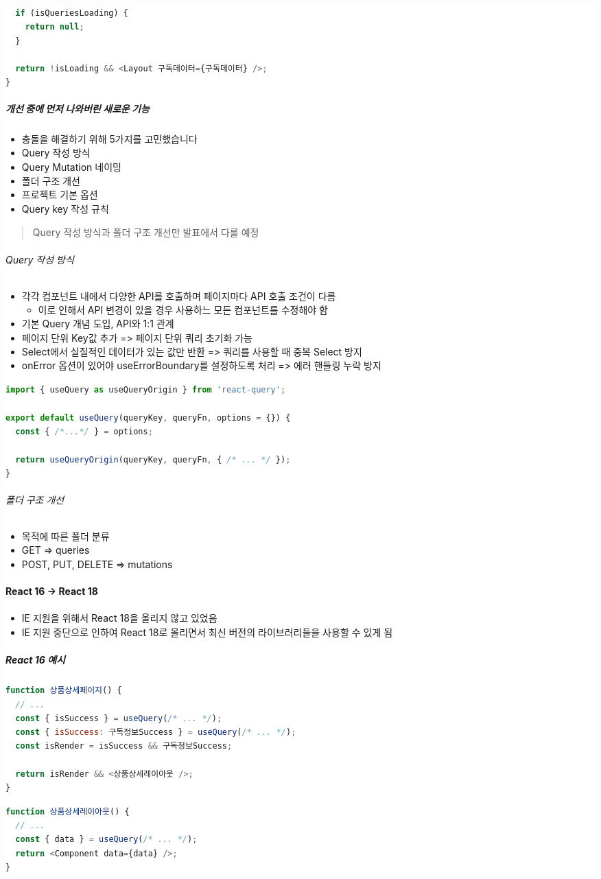 ```JavaScript
  if (isQueriesLoading) {
    return null;
  }

  return !isLoading && <Layout 구독데이터={구독데이터} />;
}
```

##### 개선 중에 먼저 나와버린 새로운 기능
- 충돌을 해결하기 위해 5가지를 고민했습니다
- Query 작성 방식
- Query Mutation 네이밍
- 폴더 구조 개선
- 프로젝트 기본 옵션
- Query key 작성 규칙

> Query 작성 방식과 폴더 구조 개선만 발표에서 다룰 예정

###### Query 작성 방식
- 각각 컴포넌트 내에서 다양한 API를 호출하며 페이지마다 API 호출 조건이 다름
   - 이로 인해서 API 변경이 있을 경우 사용하느 모든 컴포넌트를 수정해야 함
- 기본 Query 개념 도입, API와 1:1 관계
- 페이지 단위 Key값 추가 => 페이지 단위 쿼리 초기화 가능
- Select에서 실질적인 데이터가 있는 값만 반환 => 쿼리를 사용할 때 중복 Select 방지
- onError 옵션이 있어야 useErrorBoundary를 설정하도록 처리 => 에러 핸들링 누락 방지
```JavaScript
import { useQuery as useQueryOrigin } from 'react-query';

export default useQuery(queryKey, queryFn, options = {}) {
  const { /*...*/ } = options;

  return useQueryOrigin(queryKey, queryFn, { /* ... */ });
}
```

###### 폴더 구조 개선
- 목적에 따른 폴더 분류
- GET => queries
- POST, PUT, DELETE => mutations

#### React 16 -> React 18
- IE 지원을 위해서 React 18을 올리지 않고 있었음
- IE 지원 중단으로 인하여 React 18로 올리면서 최신 버전의 라이브러리들을 사용할 수 있게 됨

##### React 16 예시
```JavaScript
function 상품상세페이지() {
  // ...
  const { isSuccess } = useQuery(/* ... */);
  const { isSuccess: 구독정보Success } = useQuery(/* ... */);
  const isRender = isSuccess && 구독정보Success;

  return isRender && <상품상세레이아웃 />;
}
```
```JavaScript
function 상품상세레이아웃() {
  // ...
  const { data } = useQuery(/* ... */);
  return <Component data={data} />;
}
```

